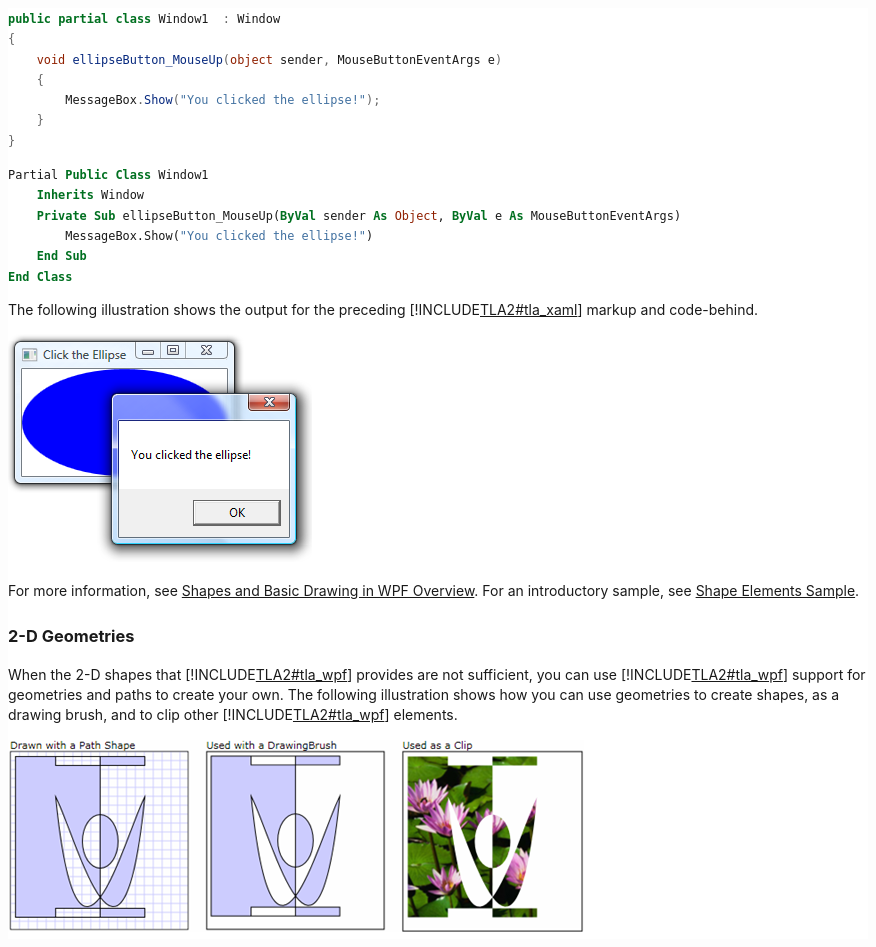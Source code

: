 ```csharp
public partial class Window1  : Window
{
    void ellipseButton_MouseUp(object sender, MouseButtonEventArgs e)
    {
        MessageBox.Show("You clicked the ellipse!");
    }
}
```

```vb
Partial Public Class Window1
    Inherits Window
    Private Sub ellipseButton_MouseUp(ByVal sender As Object, ByVal e As MouseButtonEventArgs)
        MessageBox.Show("You clicked the ellipse!")
    End Sub
End Class
```

The following illustration shows the output for the preceding [!INCLUDE[TLA2#tla_xaml](../../../../includes/tla2sharptla-xaml-md.md)] markup and code-behind.

![A message box saying "You clicked the ellipse!"](./media/index/messagebox-text-output.png)

For more information, see [Shapes and Basic Drawing in WPF Overview](shapes-and-basic-drawing-in-wpf-overview.md). For an introductory sample, see [Shape Elements Sample](https://go.microsoft.com/fwlink/?LinkID=160037).

### 2-D Geometries

When the 2-D shapes that [!INCLUDE[TLA2#tla_wpf](../../../../includes/tla2sharptla-wpf-md.md)] provides are not sufficient, you can use [!INCLUDE[TLA2#tla_wpf](../../../../includes/tla2sharptla-wpf-md.md)] support for geometries and paths to create your own. The following illustration shows how you can use geometries to create shapes, as a drawing brush, and to clip other [!INCLUDE[TLA2#tla_wpf](../../../../includes/tla2sharptla-wpf-md.md)] elements.

![Screenshot showing how you can use geometries to create shapes.](./media/index/use-geometries-create-shapes.png)
